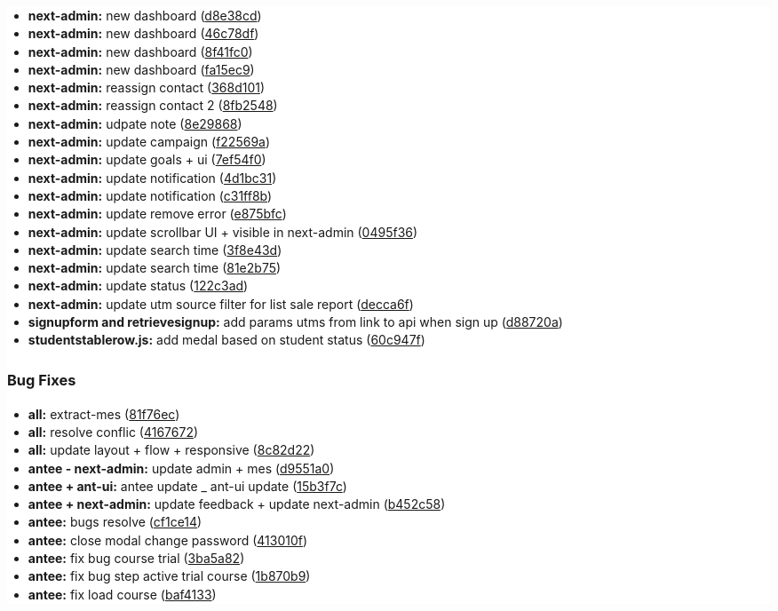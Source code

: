 - **next-admin:** new dashboard ([d8e38cd](https://github.com/antoree/pwa-monorepo/commit/d8e38cd367f1be61987c128807442eb1d8618e2b))
- **next-admin:** new dashboard ([46c78df](https://github.com/antoree/pwa-monorepo/commit/46c78df921da165d6bf6a9be8aa81cf3075af8a9))
- **next-admin:** new dashboard ([8f41fc0](https://github.com/antoree/pwa-monorepo/commit/8f41fc071689add8c143f719caffc58330454b04))
- **next-admin:** new dashboard ([fa15ec9](https://github.com/antoree/pwa-monorepo/commit/fa15ec9fed996ae6866cff273e6fde3537db28f6))
- **next-admin:** reassign contact ([368d101](https://github.com/antoree/pwa-monorepo/commit/368d1012dabe3523762bf69d2872d2b24c312fc5))
- **next-admin:** reassign contact 2 ([8fb2548](https://github.com/antoree/pwa-monorepo/commit/8fb25481c2ce4488134bc78cbe18f4e7c45a1d43))
- **next-admin:** udpate note ([8e29868](https://github.com/antoree/pwa-monorepo/commit/8e298683668cc351e3bf9d425514bd24c00abea3))
- **next-admin:** update campaign ([f22569a](https://github.com/antoree/pwa-monorepo/commit/f22569af27abad7ef614190baf7c1c8f6b464af5))
- **next-admin:** update goals + ui ([7ef54f0](https://github.com/antoree/pwa-monorepo/commit/7ef54f0b408c100ad3fb35416465b46e0b778ab2))
- **next-admin:** update notification ([4d1bc31](https://github.com/antoree/pwa-monorepo/commit/4d1bc31996f5fd384daac86cb1655bb9c3ec5961))
- **next-admin:** update notification ([c31ff8b](https://github.com/antoree/pwa-monorepo/commit/c31ff8b67062a7f8b9bd8e0f97394d6bf75553e1))
- **next-admin:** update remove error ([e875bfc](https://github.com/antoree/pwa-monorepo/commit/e875bfc2207ee9a2fa8193dd8cfc0e28e9b5b76e))
- **next-admin:** update scrollbar UI + visible in next-admin ([0495f36](https://github.com/antoree/pwa-monorepo/commit/0495f36a8ab5465b13ef16698b56f33692ab2713))
- **next-admin:** update search time ([3f8e43d](https://github.com/antoree/pwa-monorepo/commit/3f8e43d2f34ef2a550c67c0b4eb528072a2a775c))
- **next-admin:** update search time ([81e2b75](https://github.com/antoree/pwa-monorepo/commit/81e2b75403432336ff20f8d49c788c3839c3d278))
- **next-admin:** update status ([122c3ad](https://github.com/antoree/pwa-monorepo/commit/122c3adf62c5ee7ed6807bb41b9efef89b923fac))
- **next-admin:** update utm source filter for list sale report ([decca6f](https://github.com/antoree/pwa-monorepo/commit/decca6f16ef450628c80db3354596e652ba6f746))
- **signupform and retrievesignup:** add params utms from link to api when sign up ([d88720a](https://github.com/antoree/pwa-monorepo/commit/d88720af42040df0a1002bb89ef62a14a58cdb02))
- **studentstablerow.js:** add medal based on student status ([60c947f](https://github.com/antoree/pwa-monorepo/commit/60c947f3ad7ebfecb09b9475361d6f67f8c9702b))

### Bug Fixes

- **all:** extract-mes ([81f76ec](https://github.com/antoree/pwa-monorepo/commit/81f76ecd6f9cb1d7fef549bb307dc10bc81bb382))
- **all:** resolve conflic ([4167672](https://github.com/antoree/pwa-monorepo/commit/416767252c6506d4c35a4b216627a61296ca4f8f))
- **all:** update layout + flow + responsive ([8c82d22](https://github.com/antoree/pwa-monorepo/commit/8c82d22e7753ec2eabc76661884c0685b45d1c71))
- **antee - next-admin:** update admin + mes ([d9551a0](https://github.com/antoree/pwa-monorepo/commit/d9551a0b9a3e462f07ebbc26f4c4821f39fde252))
- **antee + ant-ui:** antee update \_ ant-ui update ([15b3f7c](https://github.com/antoree/pwa-monorepo/commit/15b3f7c365eee498e7574f2c91714f8b15d89d7a))
- **antee + next-admin:** update feedback + update next-admin ([b452c58](https://github.com/antoree/pwa-monorepo/commit/b452c58042878e95511842879a0802aa6d33febb))
- **antee:** bugs resolve ([cf1ce14](https://github.com/antoree/pwa-monorepo/commit/cf1ce147b88d0eff384821547fc79a2e8fd259cd))
- **antee:** close modal change password ([413010f](https://github.com/antoree/pwa-monorepo/commit/413010f25ca06332a20912568f45736858ad6f3d))
- **antee:** fix bug course trial ([3ba5a82](https://github.com/antoree/pwa-monorepo/commit/3ba5a82ff410d9a08a531dc8c61cd55f2fd9ac65))
- **antee:** fix bug step active trial course ([1b870b9](https://github.com/antoree/pwa-monorepo/commit/1b870b94552636cede0fdff96b1e2f9905e4dbf3))
- **antee:** fix load course ([baf4133](https://github.com/antoree/pwa-monorepo/commit/baf4133e56df45c4c8cc25c86e2b968109d5f25e))